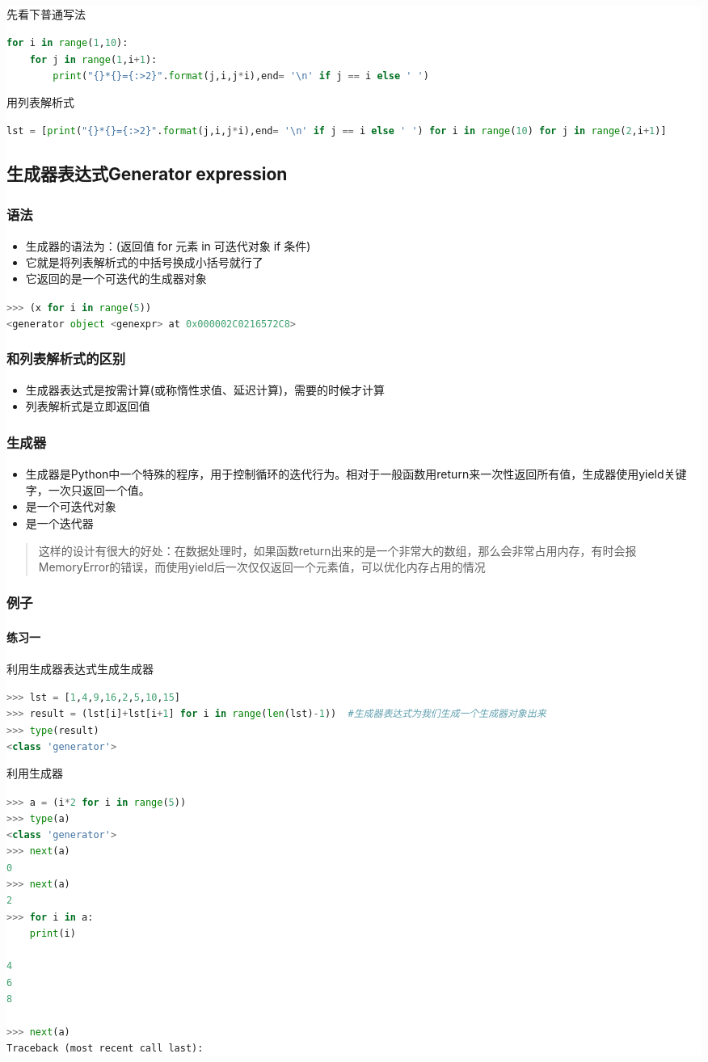先看下普通写法
```python
for i in range(1,10):
    for j in range(1,i+1):
        print("{}*{}={:>2}".format(j,i,j*i),end= '\n' if j == i else ' ')
```
用列表解析式
```python
lst = [print("{}*{}={:>2}".format(j,i,j*i),end= '\n' if j == i else ' ') for i in range(10) for j in range(2,i+1)]
```


## 生成器表达式Generator expression

### 语法
- 生成器的语法为：(返回值 for 元素 in 可迭代对象 if 条件)
- 它就是将列表解析式的中括号换成小括号就行了
- 它返回的是一个可迭代的生成器对象

```python
>>> (x for i in range(5))
<generator object <genexpr> at 0x000002C0216572C8>
```
### 和列表解析式的区别
- 生成器表达式是按需计算(或称惰性求值、延迟计算)，需要的时候才计算
- 列表解析式是立即返回值

### 生成器
- 生成器是Python中一个特殊的程序，用于控制循环的迭代行为。相对于一般函数用return来一次性返回所有值，生成器使用yield关键字，一次只返回一个值。
- 是一个可迭代对象
- 是一个迭代器

>这样的设计有很大的好处：在数据处理时，如果函数return出来的是一个非常大的数组，那么会非常占用内存，有时会报MemoryError的错误，而使用yield后一次仅仅返回一个元素值，可以优化内存占用的情况


### 例子

#### 练习一
利用生成器表达式生成生成器
```python
>>> lst = [1,4,9,16,2,5,10,15]
>>> result = (lst[i]+lst[i+1] for i in range(len(lst)-1))  #生成器表达式为我们生成一个生成器对象出来
>>> type(result)
<class 'generator'>
```
利用生成器

```python
>>> a = (i*2 for i in range(5))
>>> type(a)
<class 'generator'>
>>> next(a)
0
>>> next(a)
2
>>> for i in a:
	print(i)

4
6
8

>>> next(a)
Traceback (most recent call last):
```